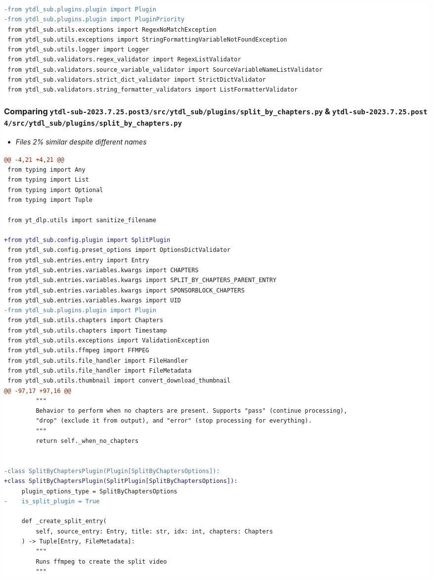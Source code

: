 ```diff
-from ytdl_sub.plugins.plugin import Plugin
-from ytdl_sub.plugins.plugin import PluginPriority
 from ytdl_sub.utils.exceptions import RegexNoMatchException
 from ytdl_sub.utils.exceptions import StringFormattingVariableNotFoundException
 from ytdl_sub.utils.logger import Logger
 from ytdl_sub.validators.regex_validator import RegexListValidator
 from ytdl_sub.validators.source_variable_validator import SourceVariableNameListValidator
 from ytdl_sub.validators.strict_dict_validator import StrictDictValidator
 from ytdl_sub.validators.string_formatter_validators import ListFormatterValidator
```

### Comparing `ytdl-sub-2023.7.25.post3/src/ytdl_sub/plugins/split_by_chapters.py` & `ytdl-sub-2023.7.25.post4/src/ytdl_sub/plugins/split_by_chapters.py`

 * *Files 2% similar despite different names*

```diff
@@ -4,21 +4,21 @@
 from typing import Any
 from typing import List
 from typing import Optional
 from typing import Tuple
 
 from yt_dlp.utils import sanitize_filename
 
+from ytdl_sub.config.plugin import SplitPlugin
 from ytdl_sub.config.preset_options import OptionsDictValidator
 from ytdl_sub.entries.entry import Entry
 from ytdl_sub.entries.variables.kwargs import CHAPTERS
 from ytdl_sub.entries.variables.kwargs import SPLIT_BY_CHAPTERS_PARENT_ENTRY
 from ytdl_sub.entries.variables.kwargs import SPONSORBLOCK_CHAPTERS
 from ytdl_sub.entries.variables.kwargs import UID
-from ytdl_sub.plugins.plugin import Plugin
 from ytdl_sub.utils.chapters import Chapters
 from ytdl_sub.utils.chapters import Timestamp
 from ytdl_sub.utils.exceptions import ValidationException
 from ytdl_sub.utils.ffmpeg import FFMPEG
 from ytdl_sub.utils.file_handler import FileHandler
 from ytdl_sub.utils.file_handler import FileMetadata
 from ytdl_sub.utils.thumbnail import convert_download_thumbnail
@@ -97,17 +97,16 @@
         """
         Behavior to perform when no chapters are present. Supports "pass" (continue processing),
         "drop" (exclude it from output), and "error" (stop processing for everything).
         """
         return self._when_no_chapters
 
 
-class SplitByChaptersPlugin(Plugin[SplitByChaptersOptions]):
+class SplitByChaptersPlugin(SplitPlugin[SplitByChaptersOptions]):
     plugin_options_type = SplitByChaptersOptions
-    is_split_plugin = True
 
     def _create_split_entry(
         self, source_entry: Entry, title: str, idx: int, chapters: Chapters
     ) -> Tuple[Entry, FileMetadata]:
         """
         Runs ffmpeg to create the split video
         """
```
